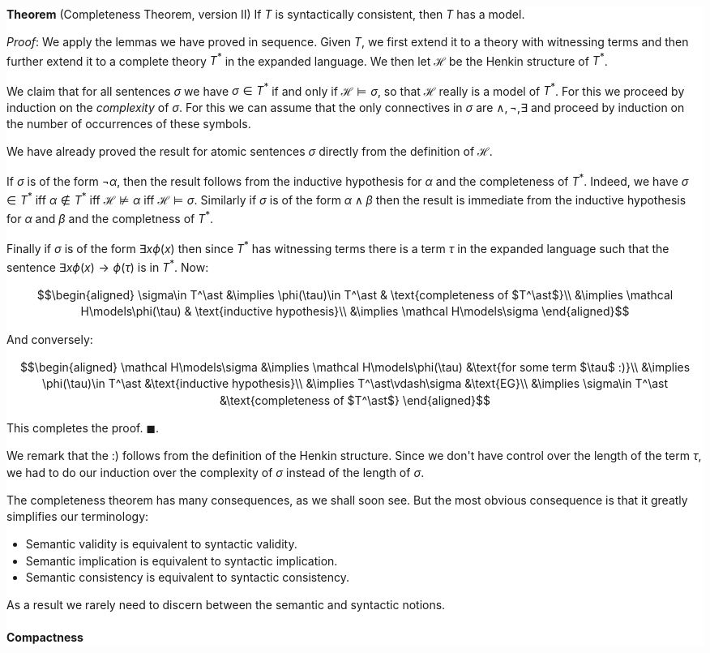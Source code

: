 **Theorem** (Completeness Theorem, version II) If $T$ is syntactically consistent, then $T$ has a model.

*Proof*: We apply the lemmas we have proved in sequence. Given $T$, we first extend it to a theory with witnessing terms and then further extend it to a complete theory $T^\ast$ in the expanded language. We then let $\mathcal H$ be the Henkin structure of $T^\ast$. 

We claim that for all sentences $\sigma$ we have $\sigma\in T^\ast$ if and only if $\mathcal H\models\sigma$, so that $\mathcal H$ really is a model of $T^\ast$. For this we proceed by induction on the *complexity* of $\sigma$. For this we can assume that the only connectives in $\sigma$ are $\wedge,\neg,\exists$ and proceed by induction on the number of occurrences of these symbols.

We have already proved the result for atomic sentences $\sigma$ directly from the definition of $\mathcal H$.

If $\sigma$ is of the form $\neg\alpha$, then the result follows from the inductive hypothesis for $\alpha$ and the completeness of $T^\ast$. Indeed, we have $\sigma\in T^\ast$ iff $\alpha\notin T^\ast$ iff $\mathcal H\not\models\alpha$ iff $\mathcal H\models\sigma$. Similarly if $\sigma$ is of the form $\alpha\wedge\beta$ then the result is immediate from the inductive hypothesis for $\alpha$ and $\beta$ and the completness of $T^\ast$.

Finally if $\sigma$ is of the form $\exists x\phi(x)$ then since $T^\ast$ has witnessing terms there is a term $\tau$ in the expanded language such that the sentence $\exists x\phi(x)\to\phi(\tau)$ is in $T^\ast$. Now:

$$\begin{aligned}
  \sigma\in T^\ast &\implies \phi(\tau)\in T^\ast & \text{completeness of $T^\ast$}\\
  &\implies \mathcal H\models\phi(\tau) & \text{inductive hypothesis}\\
  &\implies \mathcal H\models\sigma
\end{aligned}$$

And conversely:

$$\begin{aligned}
  \mathcal H\models\sigma &\implies \mathcal H\models\phi(\tau) &\text{for some term $\tau$ :)}\\
  &\implies \phi(\tau)\in T^\ast &\text{inductive hypothesis}\\
  &\implies T^\ast\vdash\sigma &\text{EG}\\
  &\implies \sigma\in T^\ast &\text{completeness of $T^\ast$}
\end{aligned}$$

This completes the proof. $\blacksquare$.

We remark that the :) follows from the definition of the Henkin structure. Since we don't have control over the length of the term $\tau$, we had to do our induction over the complexity of $\sigma$ instead of the length of $\sigma$.

The completeness theorem has many consequences, as we shall soon see. But the most obvious consequence is that it greatly simplifies our terminology:

* Semantic validity is equivalent to syntactic validity.
* Semantic implication is equivalent to syntactic implication.
* Semantic consistency is equivalent to syntactic consistency.

As a result we rarely need to discern between the semantic and syntactic notions.

#### Compactness
